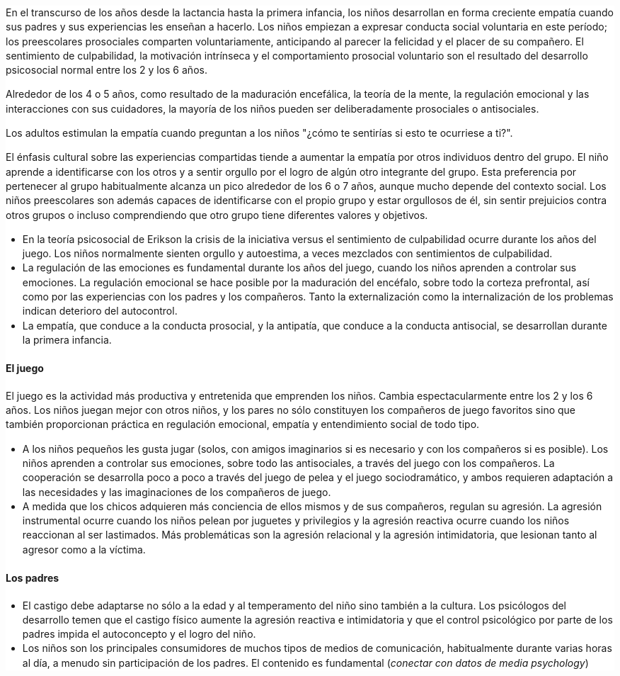 En el transcurso de los años desde la lactancia hasta la primera infancia, los niños desarrollan en forma creciente empatía cuando sus padres y sus experiencias les enseñan a hacerlo. Los niños empiezan a expresar conducta social voluntaria en este período; los preescolares prosociales comparten voluntariamente, anticipando al parecer la felicidad y el placer de su compañero. El sentimiento de culpabilidad, la motivación intrínseca y el comportamiento prosocial voluntario son el resultado del desarrollo psicosocial normal entre los 2 y los 6 años.

Alrededor de los 4 o 5 años, como resultado de la maduración encefálica, la teoría de la mente, la regulación emocional y las interacciones con sus cuidadores, la mayoría de los niños pueden ser deliberadamente prosociales o antisociales.

Los adultos estimulan la empatía cuando preguntan a los niños "¿cómo te sentirías si esto te ocurriese a ti?".

El énfasis cultural sobre las experiencias compartidas tiende a aumentar la empatía por otros individuos dentro del grupo. El niño aprende a identificarse con los otros y a sentir orgullo por el logro de algún otro integrante del grupo. Esta preferencia por pertenecer al grupo habitualmente alcanza un pico alrededor de los 6 o 7 años, aunque mucho depende del contexto social. Los niños preescolares son además capaces de identificarse con el propio grupo y estar orgullosos de él, sin sentir prejuicios contra otros grupos o incluso comprendiendo que otro grupo tiene diferentes valores y objetivos.

- En la teoría psicosocial de Erikson la crisis de la iniciativa versus el sentimiento de culpabilidad ocurre durante los años del juego. Los niños normalmente sienten orgullo y autoestima, a veces mezclados con sentimientos de culpabilidad.
- La regulación de las emociones es fundamental durante los años del juego, cuando los niños aprenden a controlar sus emociones. La regulación emocional se hace posible por la maduración del encéfalo, sobre todo la corteza prefrontal, así como por las experiencias con los padres y los compañeros. Tanto la externalización como la internalización de los problemas indican deterioro del autocontrol.
- La empatía, que conduce a la conducta prosocial, y la antipatía, que conduce a la conducta antisocial, se desarrollan durante la primera infancia.

#### El juego

El juego es la actividad más productiva y entretenida que emprenden los niños. Cambia espectacularmente entre los 2 y los 6 años. Los niños juegan mejor con otros niños, y los pares no sólo constituyen los compañeros de juego favoritos sino que también proporcionan práctica en regulación emocional, empatía y entendimiento social de todo tipo.

- A los niños pequeños les gusta jugar (solos, con amigos imaginarios si es necesario y con los compañeros si es posible). Los niños aprenden a controlar sus emociones, sobre todo las antisociales, a través del juego con los compañeros. La cooperación se desarrolla poco a poco a través del juego de pelea y el juego sociodramático, y ambos requieren adaptación a las necesidades y las imaginaciones de los compañeros de juego.
- A medida que los chicos adquieren más conciencia de ellos mismos y de sus compañeros, regulan su agresión. La agresión instrumental ocurre cuando los niños pelean por juguetes y privilegios y la agresión reactiva ocurre cuando los niños reaccionan al ser lastimados. Más problemáticas son la agresión relacional y la agresión intimidatoria, que lesionan tanto al agresor como a la víctima.

#### Los padres

- El castigo debe adaptarse no sólo a la edad y al temperamento del niño sino también a la cultura. Los psicólogos del desarrollo temen que el castigo físico aumente la agresión reactiva e intimidatoria y que el control psicológico por parte de los padres impida el autoconcepto y el logro del niño.
- Los niños son los principales consumidores de muchos tipos de medios de comunicación, habitualmente durante varias horas al día, a menudo sin participación de los padres. El contenido es fundamental (_conectar con datos de media psychology_)
